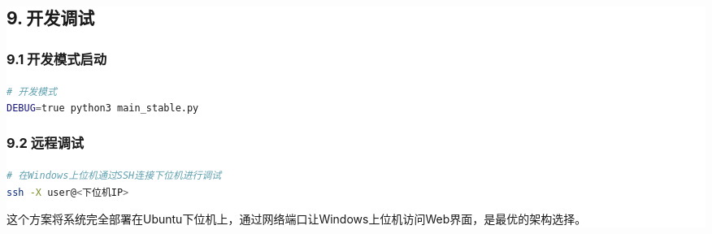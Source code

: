 ## 9. 开发调试

### 9.1 开发模式启动
```bash
# 开发模式
DEBUG=true python3 main_stable.py
```

### 9.2 远程调试
```bash
# 在Windows上位机通过SSH连接下位机进行调试
ssh -X user@<下位机IP>
```

这个方案将系统完全部署在Ubuntu下位机上，通过网络端口让Windows上位机访问Web界面，是最优的架构选择。
